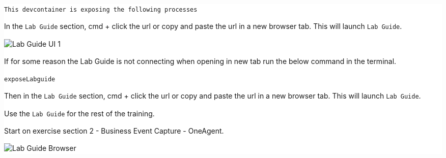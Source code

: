 ```txt
This devcontainer is exposing the following processes
```
In the  `Lab Guide` section,  cmd + click the url or copy and paste the url in a new browser tab.  This will launch `Lab Guide`.

![Lab Guide UI 1](lab-guide/assets/images/prereq-github_codespace_ready_lab_guide_1.png)

If for some reason the Lab Guide is not connecting when opening in new tab run the below command in the terminal.

```txt
exposeLabguide
```

Then in the  `Lab Guide` section,  cmd + click the url or copy and paste the url in a new browser tab.  This will launch `Lab Guide`.

Use the `Lab Guide` for the rest of the training. 

Start on exercise section 2 - Business Event Capture - OneAgent.

![Lab Guide Browser](lab-guide/assets/images/00_01_readme_lab_guide_start_biz_events_oneagent_capture.png)
